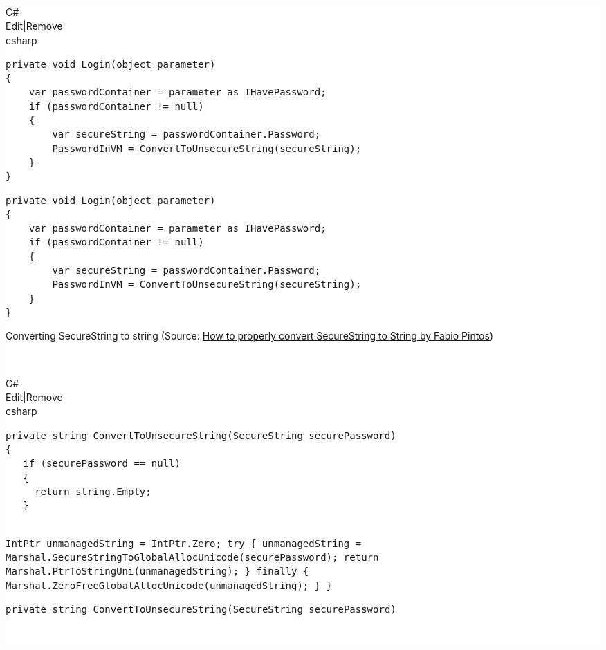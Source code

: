 <div class="scriptcode">
<div class="pluginEditHolder" pluginCommand="mceScriptCode">
<div class="title"><span>C#</span></div>
<div class="pluginLinkHolder"><span class="pluginEditHolderLink">Edit</span>|<span class="pluginRemoveHolderLink">Remove</span></div>
<span class="hidden">csharp</span>
<pre class="hidden">private void Login(object parameter)
{
    var passwordContainer = parameter as IHavePassword;
    if (passwordContainer != null)
    {
        var secureString = passwordContainer.Password;
        PasswordInVM = ConvertToUnsecureString(secureString);
    }
}</pre>
<div class="preview">
<pre class="csharp"><span class="cs__keyword">private</span>&nbsp;<span class="cs__keyword">void</span>&nbsp;Login(<span class="cs__keyword">object</span>&nbsp;parameter)&nbsp;
{&nbsp;
&nbsp;&nbsp;&nbsp;&nbsp;var&nbsp;passwordContainer&nbsp;=&nbsp;parameter&nbsp;<span class="cs__keyword">as</span>&nbsp;IHavePassword;&nbsp;
&nbsp;&nbsp;&nbsp;&nbsp;<span class="cs__keyword">if</span>&nbsp;(passwordContainer&nbsp;!=&nbsp;<span class="cs__keyword">null</span>)&nbsp;
&nbsp;&nbsp;&nbsp;&nbsp;{&nbsp;
&nbsp;&nbsp;&nbsp;&nbsp;&nbsp;&nbsp;&nbsp;&nbsp;var&nbsp;secureString&nbsp;=&nbsp;passwordContainer.Password;&nbsp;
&nbsp;&nbsp;&nbsp;&nbsp;&nbsp;&nbsp;&nbsp;&nbsp;PasswordInVM&nbsp;=&nbsp;ConvertToUnsecureString(secureString);&nbsp;
&nbsp;&nbsp;&nbsp;&nbsp;}&nbsp;
}</pre>
</div>
</div>
</div>
<p>Converting SecureString to string (Source: <a href="http://blogs.msdn.com/b/fpintos/archive/2009/06/12/how-to-properly-convert-securestring-to-string.aspx">
How to properly convert SecureString to String by Fabio Pintos</a>)</p>
<p>&nbsp;</p>
<div class="scriptcode">
<div class="pluginEditHolder" pluginCommand="mceScriptCode">
<div class="title"><span>C#</span></div>
<div class="pluginLinkHolder"><span class="pluginEditHolderLink">Edit</span>|<span class="pluginRemoveHolderLink">Remove</span></div>
<span class="hidden">csharp</span>
<pre class="hidden">private string ConvertToUnsecureString(SecureString securePassword)
{
   if (securePassword == null)
   {
     return string.Empty;
   }
 
   IntPtr unmanagedString = IntPtr.Zero;
   try
   {
     unmanagedString = Marshal.SecureStringToGlobalAllocUnicode(securePassword);
     return Marshal.PtrToStringUni(unmanagedString);
   }
   finally
   {
     Marshal.ZeroFreeGlobalAllocUnicode(unmanagedString);
   }
}</pre>
<div class="preview">
<pre class="csharp"><span class="cs__keyword">private</span>&nbsp;<span class="cs__keyword">string</span>&nbsp;ConvertToUnsecureString(SecureString&nbsp;securePassword)&nbsp;